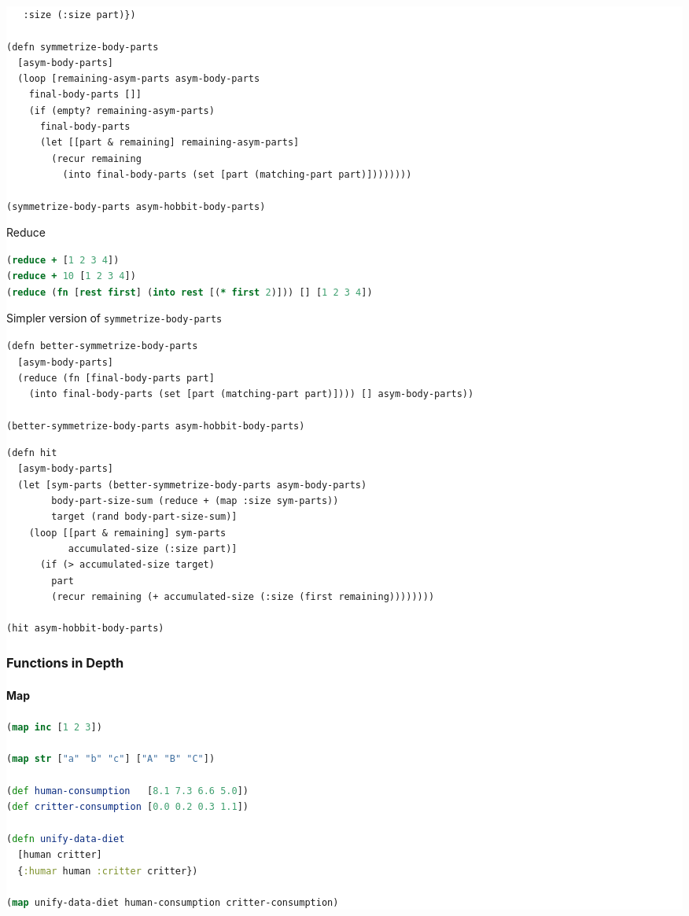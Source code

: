 ```
   :size (:size part)})

(defn symmetrize-body-parts
  [asym-body-parts]
  (loop [remaining-asym-parts asym-body-parts
    final-body-parts []]
    (if (empty? remaining-asym-parts)
      final-body-parts
      (let [[part & remaining] remaining-asym-parts]
        (recur remaining
          (into final-body-parts (set [part (matching-part part)])))))))

(symmetrize-body-parts asym-hobbit-body-parts)
```

Reduce

```clojure
(reduce + [1 2 3 4])
(reduce + 10 [1 2 3 4])
(reduce (fn [rest first] (into rest [(* first 2)])) [] [1 2 3 4])
```

Simpler version of `symmetrize-body-parts`
```
(defn better-symmetrize-body-parts
  [asym-body-parts]
  (reduce (fn [final-body-parts part]
    (into final-body-parts (set [part (matching-part part)]))) [] asym-body-parts))

(better-symmetrize-body-parts asym-hobbit-body-parts)

```

```
(defn hit
  [asym-body-parts]
  (let [sym-parts (better-symmetrize-body-parts asym-body-parts)
        body-part-size-sum (reduce + (map :size sym-parts))
        target (rand body-part-size-sum)]
    (loop [[part & remaining] sym-parts
           accumulated-size (:size part)]
      (if (> accumulated-size target)
        part
        (recur remaining (+ accumulated-size (:size (first remaining))))))))

(hit asym-hobbit-body-parts)
```

### Functions in Depth

#### Map

```clojure
(map inc [1 2 3])

(map str ["a" "b" "c"] ["A" "B" "C"])

(def human-consumption   [8.1 7.3 6.6 5.0])
(def critter-consumption [0.0 0.2 0.3 1.1])

(defn unify-data-diet
  [human critter]
  {:humar human :critter critter})

(map unify-data-diet human-consumption critter-consumption)
```